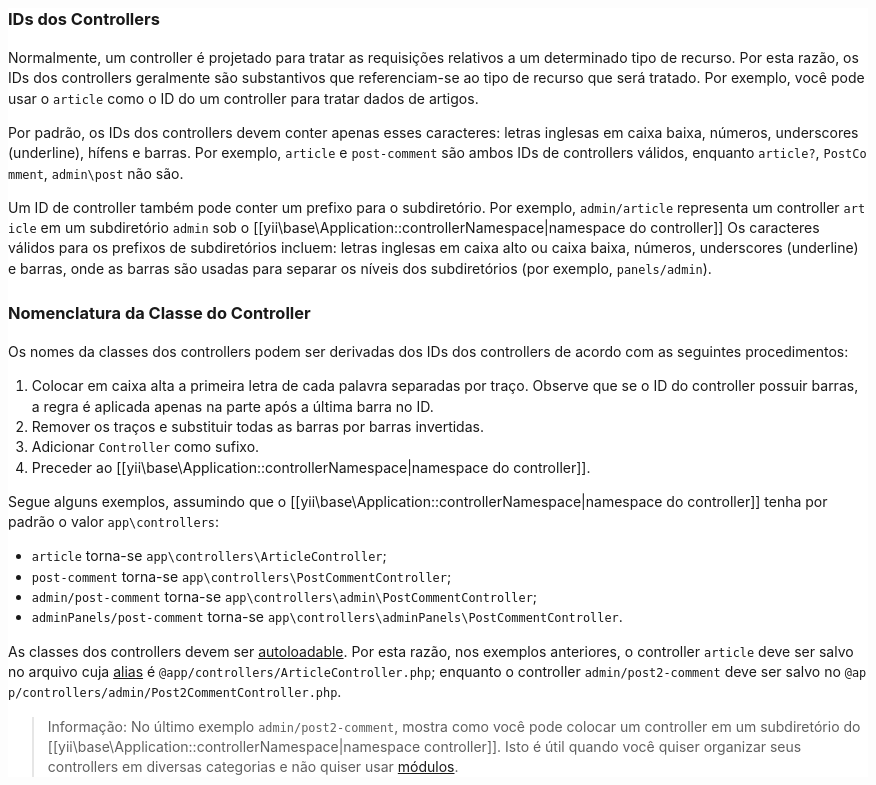 
### IDs dos Controllers <span id="controller-ids"></span>

Normalmente, um controller é projetado para tratar as requisições relativos a 
um determinado tipo de recurso. Por esta razão, os IDs dos controllers geralmente
são substantivos que referenciam-se ao tipo de recurso que será tratado.
Por exemplo, você pode usar o `article` como o ID do um controller para tratar
dados de artigos.

Por padrão, os IDs dos controllers devem conter apenas esses caracteres: 
letras inglesas em caixa baixa, números, underscores (underline), hífens e barras. 
Por exemplo, `article` e `post-comment` são ambos IDs de controllers válidos,
enquanto `article?`, `PostComment`, `admin\post` não são.

Um ID de controller também pode conter um prefixo para o subdiretório. Por exemplo,
`admin/article` representa um controller `article` em um subdiretório `admin` sob 
o [[yii\base\Application::controllerNamespace|namespace do controller]]
Os caracteres válidos para os prefixos de subdiretórios incluem: letras inglesas 
em caixa alto ou caixa baixa, números, underscores (underline) e barras, onde as 
barras são usadas para separar os níveis dos subdiretórios (por exemplo, `panels/admin`).


### Nomenclatura da Classe do Controller <span id="controller-class-naming"></span>

Os nomes da classes dos controllers podem ser derivadas dos IDs dos controllers 
de acordo com as seguintes procedimentos:

1. Colocar em caixa alta a primeira letra de cada palavra separadas por traço. 
   Observe que se o ID do controller possuir barras, a regra é aplicada apenas na
   parte após a última barra no ID.
2. Remover os traços e substituir todas as barras por barras invertidas.
3. Adicionar `Controller` como sufixo.
4. Preceder ao [[yii\base\Application::controllerNamespace|namespace do controller]].

Segue alguns exemplos, assumindo que o [[yii\base\Application::controllerNamespace|namespace do controller]]
tenha por padrão o valor `app\controllers`:

* `article` torna-se `app\controllers\ArticleController`;
* `post-comment` torna-se `app\controllers\PostCommentController`;
* `admin/post-comment` torna-se `app\controllers\admin\PostCommentController`;
* `adminPanels/post-comment` torna-se `app\controllers\adminPanels\PostCommentController`.

As classes dos controllers devem ser [autoloadable](concept-autoloading.md). 
Por esta razão, nos exemplos anteriores, o controller `article` deve ser salvo 
no arquivo cuja [alias](concept-aliases.md) é `@app/controllers/ArticleController.php`;
enquanto o controller `admin/post2-comment` deve ser salvo no `@app/controllers/admin/Post2CommentController.php`.

> Informação: No último exemplo `admin/post2-comment`, mostra como você pode colocar 
um controller em um subdiretório do [[yii\base\Application::controllerNamespace|namespace controller]]. Isto é útil quando você quiser organizar seus controllers em diversas 
categorias e não quiser usar [módulos](structure-modules.md).

